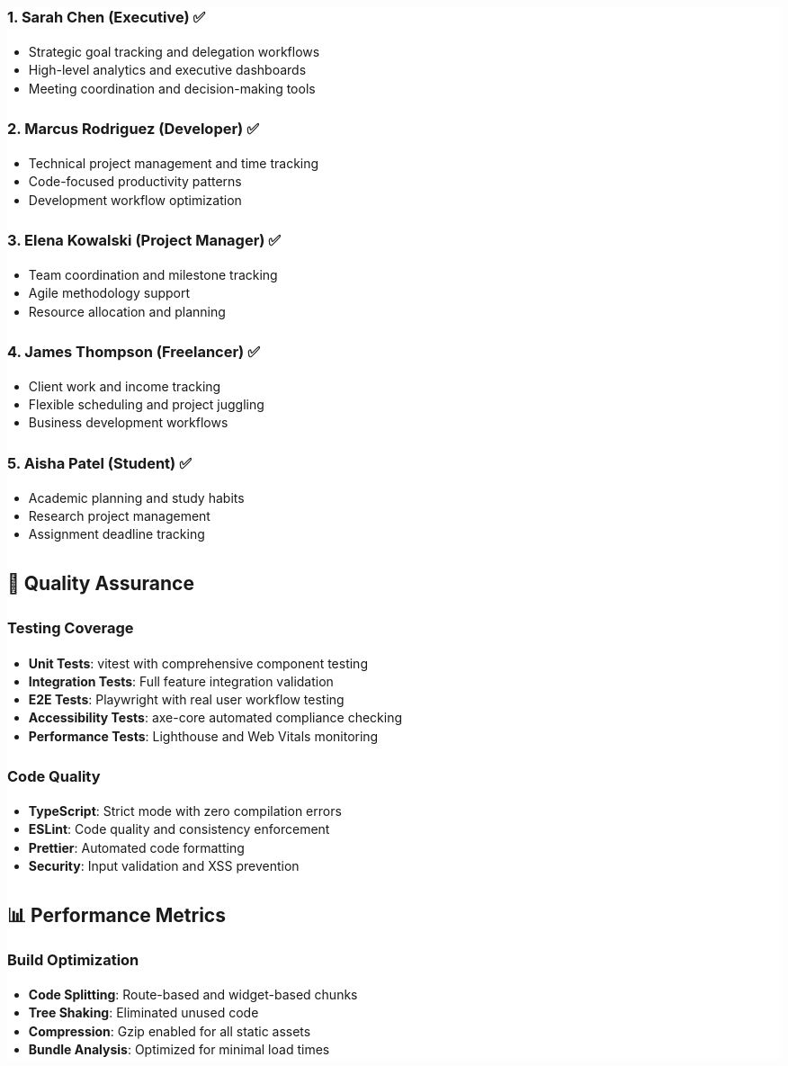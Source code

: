 ### 1. Sarah Chen (Executive) ✅
- Strategic goal tracking and delegation workflows
- High-level analytics and executive dashboards
- Meeting coordination and decision-making tools

### 2. Marcus Rodriguez (Developer) ✅
- Technical project management and time tracking
- Code-focused productivity patterns
- Development workflow optimization

### 3. Elena Kowalski (Project Manager) ✅
- Team coordination and milestone tracking
- Agile methodology support
- Resource allocation and planning

### 4. James Thompson (Freelancer) ✅
- Client work and income tracking
- Flexible scheduling and project juggling
- Business development workflows

### 5. Aisha Patel (Student) ✅
- Academic planning and study habits
- Research project management
- Assignment deadline tracking

## 🧪 Quality Assurance

### Testing Coverage
- **Unit Tests**: vitest with comprehensive component testing
- **Integration Tests**: Full feature integration validation
- **E2E Tests**: Playwright with real user workflow testing
- **Accessibility Tests**: axe-core automated compliance checking
- **Performance Tests**: Lighthouse and Web Vitals monitoring

### Code Quality
- **TypeScript**: Strict mode with zero compilation errors
- **ESLint**: Code quality and consistency enforcement
- **Prettier**: Automated code formatting
- **Security**: Input validation and XSS prevention

## 📊 Performance Metrics

### Build Optimization
- **Code Splitting**: Route-based and widget-based chunks
- **Tree Shaking**: Eliminated unused code
- **Compression**: Gzip enabled for all static assets
- **Bundle Analysis**: Optimized for minimal load times
